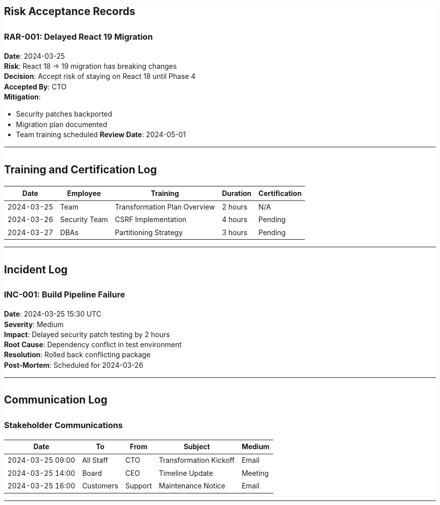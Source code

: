 
## Risk Acceptance Records

### RAR-001: Delayed React 19 Migration
**Date**: 2024-03-25  
**Risk**: React 18 → 19 migration has breaking changes  
**Decision**: Accept risk of staying on React 18 until Phase 4  
**Accepted By**: CTO  
**Mitigation**: 
- Security patches backported
- Migration plan documented
- Team training scheduled
**Review Date**: 2024-05-01

---

## Training and Certification Log

| Date | Employee | Training | Duration | Certification |
|------|----------|----------|----------|---------------|
| 2024-03-25 | Team | Transformation Plan Overview | 2 hours | N/A |
| 2024-03-26 | Security Team | CSRF Implementation | 4 hours | Pending |
| 2024-03-27 | DBAs | Partitioning Strategy | 3 hours | Pending |

---

## Incident Log

### INC-001: Build Pipeline Failure
**Date**: 2024-03-25 15:30 UTC  
**Severity**: Medium  
**Impact**: Delayed security patch testing by 2 hours  
**Root Cause**: Dependency conflict in test environment  
**Resolution**: Rolled back conflicting package  
**Post-Mortem**: Scheduled for 2024-03-26  

---

## Communication Log

### Stakeholder Communications
| Date | To | From | Subject | Medium |
|------|-----|------|---------|---------|
| 2024-03-25 09:00 | All Staff | CTO | Transformation Kickoff | Email |
| 2024-03-25 14:00 | Board | CEO | Timeline Update | Meeting |
| 2024-03-25 16:00 | Customers | Support | Maintenance Notice | Email |

---